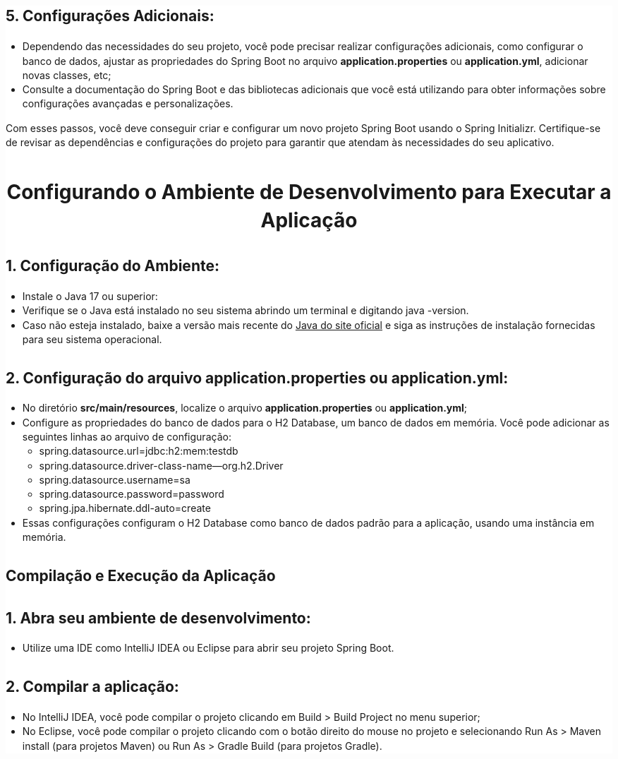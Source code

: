 ## 5. Configurações Adicionais:
- Dependendo das necessidades do seu projeto, você pode precisar realizar configurações adicionais, como configurar o banco de dados, ajustar as propriedades do Spring Boot no arquivo **application.properties** ou **application.yml**, adicionar novas classes, etc;
- Consulte a documentação do Spring Boot e das bibliotecas adicionais que você está utilizando para obter informações sobre configurações avançadas e personalizações.

Com esses passos, você deve conseguir criar e configurar um novo projeto Spring Boot usando o Spring Initializr. Certifique-se de revisar as dependências e configurações do projeto para garantir que atendam às necessidades do seu aplicativo.


# <p style="text-align:center;">Configurando o Ambiente de Desenvolvimento para Executar a Aplicação</p>

## 1. Configuração do Ambiente:
- Instale o Java 17 ou superior:
- Verifique se o Java está instalado no seu sistema abrindo um terminal e digitando java -version.
- Caso não esteja instalado, baixe a versão mais recente do [Java do site oficial](https://www.oracle.com/java/technologies/javase-jdk17-downloads.html) e siga as instruções de instalação fornecidas para seu sistema operacional.

## 2. Configuração do arquivo **application.properties** ou **application.yml**:
- No diretório **src/main/resources**, localize o arquivo **application.properties** ou **application.yml**;
- Configure as propriedades do banco de dados para o H2 Database, um banco de dados em memória. Você pode adicionar as seguintes linhas ao arquivo de configuração:
  - spring.datasource.url=jdbc:h2:mem:testdb
  - spring.datasource.driver-class-name—org.h2.Driver
  - spring.datasource.username=sa
  - spring.datasource.password=password
  - spring.jpa.hibernate.ddl-auto=create
- Essas configurações configuram o H2 Database como banco de dados padrão para a aplicação, usando uma instância em memória.

## Compilação e Execução da Aplicação
## 1. Abra seu ambiente de desenvolvimento:
- Utilize uma IDE como IntelliJ IDEA ou Eclipse para abrir seu projeto Spring Boot.

## 2. Compilar a aplicação:
- No IntelliJ IDEA, você pode compilar o projeto clicando em Build > Build Project no menu superior;
- No Eclipse, você pode compilar o projeto clicando com o botão direito do mouse no projeto e selecionando Run As > Maven install (para projetos Maven) ou Run As > Gradle Build (para projetos Gradle).
